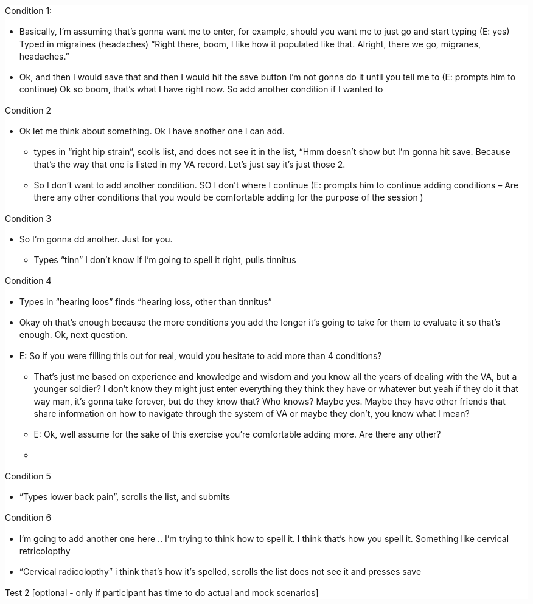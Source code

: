 Condition 1: 

- Basically, I’m assuming that’s gonna want me to enter, for example, should you want me to just go and start typing (E: yes) Typed in migraines (headaches) “Right there, boom, I like how it populated like that. Alright, there we go, migranes, headaches.”  

- Ok, and then I would save that and then I would hit the save button I’m not gonna do it until you tell me to (E: prompts him to continue) Ok so boom, that’s what I have right now. So add another condition if I wanted to 

Condition 2

- Ok let me think about something. Ok I have another one I can add. 

  - types in “right hip strain”, scolls list, and does not see it in the list, “Hmm doesn’t show but I’m gonna hit save. Because that’s the way that one is listed in my VA record. Let’s just say it’s just those 2. 

  - So I don’t want to add another condition. SO I don’t where I continue (E: prompts him to continue adding conditions – Are there any other conditions that you would be comfortable adding for the purpose of the session ) 

Condition 3

- So I’m gonna dd another. Just for you. 

  - Types “tinn” I don’t know if I’m going to spell it right, pulls tinnitus

Condition 4 

- Types in “hearing loos” finds “hearing loss, other than tinnitus” 

- Okay oh that’s enough because the more conditions you add the longer it’s going to take for them to evaluate it so that’s enough. Ok, next question. 

- E: So if you were filling this out for real, would you hesitate to add more than 4 conditions? 

  - That’s just me based on experience and knowledge and wisdom and you know all the years of dealing with the VA, but a younger soldier? I don’t know they might just enter everything they think they have or whatever but yeah if they do it that way man, it’s gonna take forever, but do they know that? Who knows? Maybe yes. Maybe they have other friends that share information on how to navigate through the system of VA or maybe they don’t, you know what I mean? 

  - E: Ok, well assume for the sake of this exercise you’re comfortable adding more. Are there any other? 

  -

Condition 5

- “Types lower back pain”, scrolls the list, and submits 

Condition 6 

- I’m going to add another one here .. I’m trying to think how to spell it. I think that’s how you spell it. Something like cervical retricolopthy 

- “Cervical radicolopthy” i think that’s how it’s spelled, scrolls the list does not see it and presses save 

Test 2 \[optional - only if participant has time to do actual and mock scenarios]
